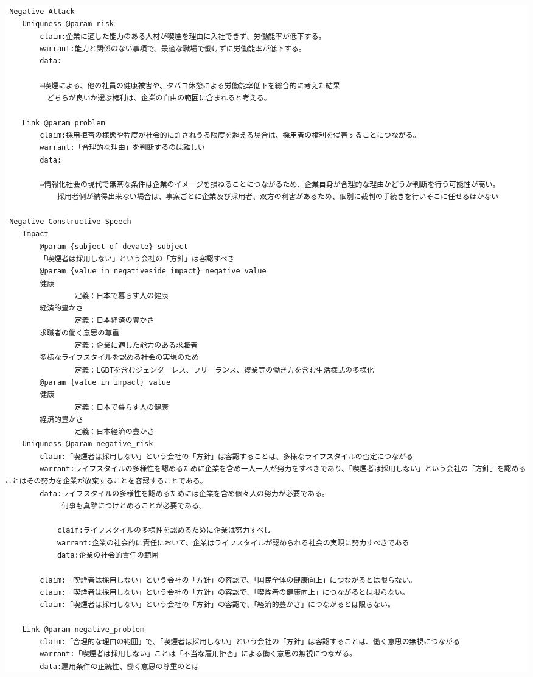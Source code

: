 


    -Negative Attack
        Uniquness @param risk
            claim:企業に適した能力のある人材が喫煙を理由に入社できず、労働能率が低下する。
            warrant:能力と関係のない事項で、最適な職場で働けずに労働能率が低下する。
            data:

            ⇒喫煙による、他の社員の健康被害や、タバコ休憩による労働能率低下を総合的に考えた結果
            　どちらが良いか選ぶ権利は、企業の自由の範囲に含まれると考える。

        Link @param problem
            claim:採用拒否の様態や程度が社会的に許されうる限度を超える場合は、採用者の権利を侵害することにつながる。
            warrant:「合理的な理由」を判断するのは難しい
            data:

            ⇒情報化社会の現代で無茶な条件は企業のイメージを損ねることにつながるため、企業自身が合理的な理由かどうか判断を行う可能性が高い。
                採用者側が納得出来ない場合は、事案ごとに企業及び採用者、双方の利害があるため、個別に裁判の手続きを行いそこに任せるほかない

    -Negative Constructive Speech
        Impact
            @param {subject of devate} subject
            「喫煙者は採用しない」という会社の「方針」は容認すべき
            @param {value in negativeside_impact} negative_value
            健康
                    定義：日本で暮らす人の健康
            経済的豊かさ
                    定義：日本経済の豊かさ
            求職者の働く意思の尊重
                    定義：企業に適した能力のある求職者
            多様なライフスタイルを認める社会の実現のため
                    定義：LGBTを含むジェンダーレス、フリーランス、複業等の働き方を含む生活様式の多様化
            @param {value in impact} value
            健康
                    定義：日本で暮らす人の健康
            経済的豊かさ
                    定義：日本経済の豊かさ
        Uniquness @param negative_risk
            claim:「喫煙者は採用しない」という会社の「方針」は容認することは、多様なライフスタイルの否定につながる
            warrant:ライフスタイルの多様性を認めるために企業を含め一人一人が努力をすべきであり、「喫煙者は採用しない」という会社の「方針」を認めることはその努力を企業が放棄することを容認することである。
            data:ライフスタイルの多様性を認めるためには企業を含め個々人の努力が必要である。
                 何事も真摯につけとめることが必要である。

                claim:ライフスタイルの多様性を認めるために企業は努力すべし
                warrant:企業の社会的に責任において、企業はライフスタイルが認められる社会の実現に努力すべきである
                data:企業の社会的責任の範囲

            claim:「喫煙者は採用しない」という会社の「方針」の容認で、「国民全体の健康向上」につながるとは限らない。
            claim:「喫煙者は採用しない」という会社の「方針」の容認で、「喫煙者の健康向上」につながるとは限らない。
            claim:「喫煙者は採用しない」という会社の「方針」の容認で、「経済的豊かさ」につながるとは限らない。

        Link @param negative_problem
            claim:「合理的な理由の範囲」で、「喫煙者は採用しない」という会社の「方針」は容認することは、働く意思の無視につながる
            warrant:「喫煙者は採用しない」ことは「不当な雇用拒否」による働く意思の無視につながる。
            data:雇用条件の正統性、働く意思の尊重のとは
